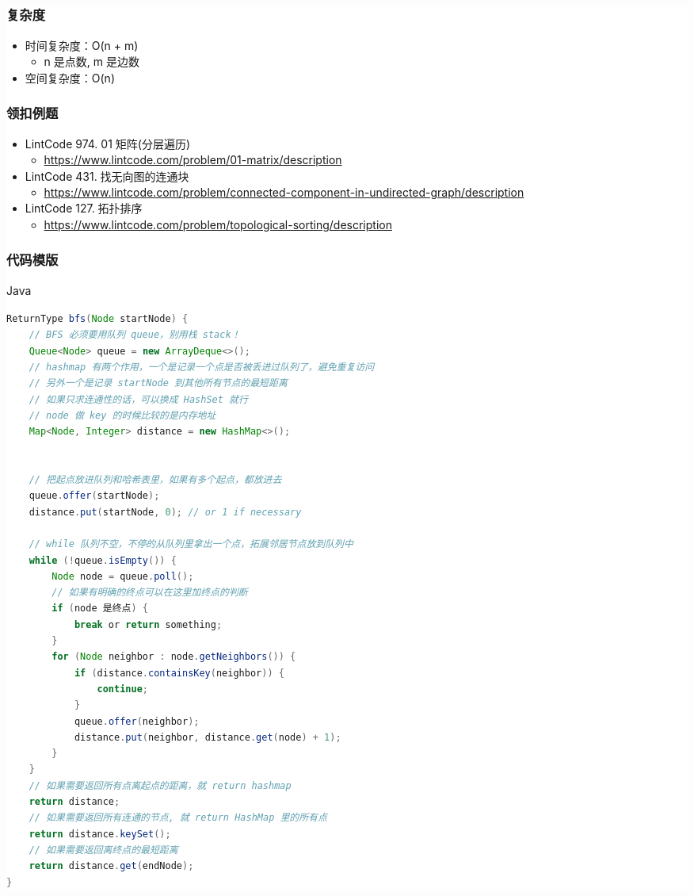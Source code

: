 
### 复杂度
- 时间复杂度：O(n + m)
  - n 是点数, m 是边数
- 空间复杂度：O(n)


### 领扣例题
- LintCode 974. 01 矩阵(分层遍历)
  - https://www.lintcode.com/problem/01-matrix/description
- LintCode 431. 找⽆向图的连通块
  - https://www.lintcode.com/problem/connected-component-in-undirected-graph/description
- LintCode 127. 拓扑排序
  - https://www.lintcode.com/problem/topological-sorting/description

### 代码模版

Java

```java
ReturnType bfs(Node startNode) {
	// BFS 必须要⽤队列 queue，别⽤栈 stack！
	Queue<Node> queue = new ArrayDeque<>();
	// hashmap 有两个作⽤，⼀个是记录⼀个点是否被丢进过队列了，避免重复访问
	// 另外⼀个是记录 startNode 到其他所有节点的最短距离
	// 如果只求连通性的话，可以换成 HashSet 就⾏
	// node 做 key 的时候⽐较的是内存地址
	Map<Node, Integer> distance = new HashMap<>();


	// 把起点放进队列和哈希表⾥，如果有多个起点，都放进去
	queue.offer(startNode);
	distance.put(startNode, 0); // or 1 if necessary

	// while 队列不空，不停的从队列⾥拿出⼀个点，拓展邻居节点放到队列中
	while (!queue.isEmpty()) {
		Node node = queue.poll();
		// 如果有明确的终点可以在这⾥加终点的判断
		if (node 是终点) {
			break or return something;
		}
		for (Node neighbor : node.getNeighbors()) {
			if (distance.containsKey(neighbor)) {
				continue;
			}
			queue.offer(neighbor);
			distance.put(neighbor, distance.get(node) + 1);
		}
	}
	// 如果需要返回所有点离起点的距离，就 return hashmap
	return distance;
	// 如果需要返回所有连通的节点, 就 return HashMap ⾥的所有点
	return distance.keySet();
	// 如果需要返回离终点的最短距离
	return distance.get(endNode);
}
```
